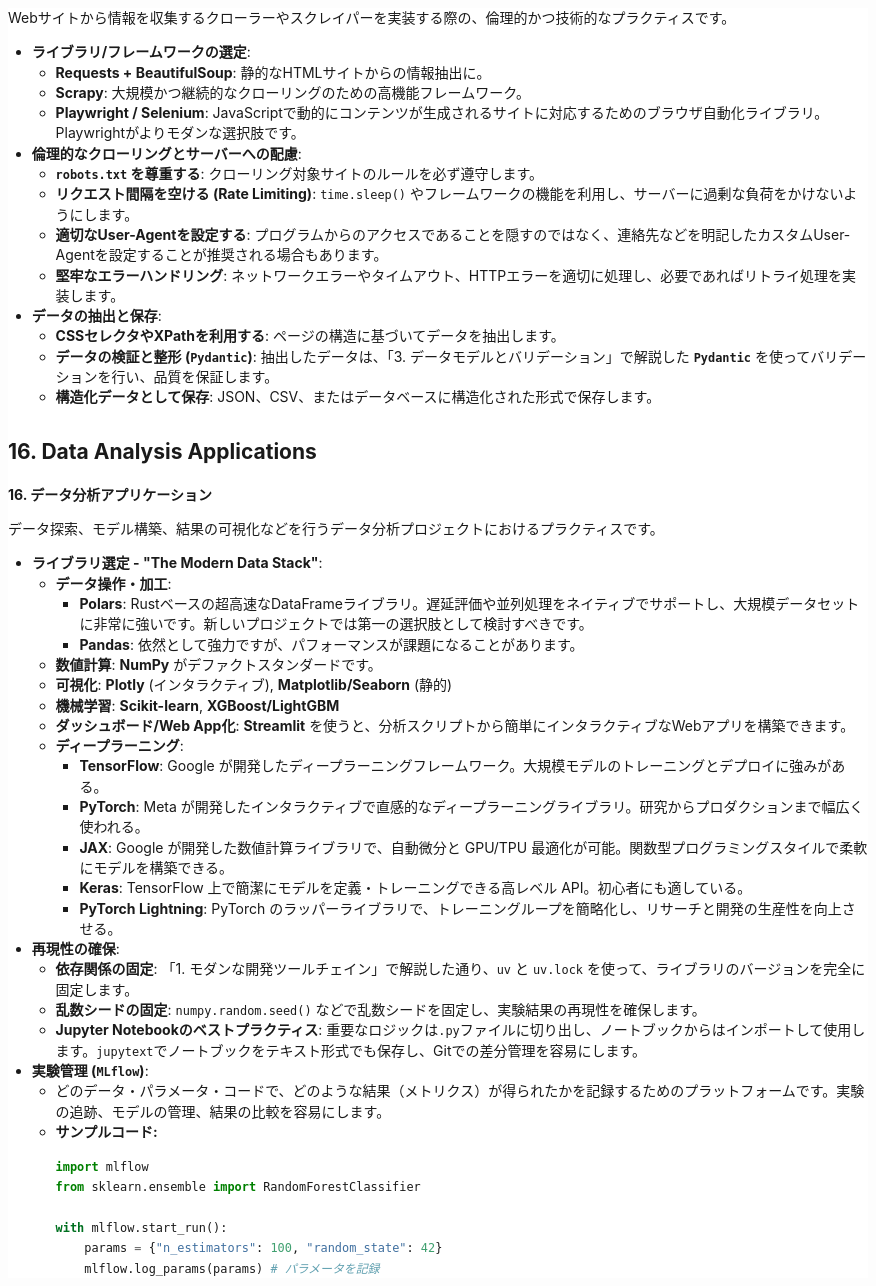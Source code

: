 Webサイトから情報を収集するクローラーやスクレイパーを実装する際の、倫理的かつ技術的なプラクティスです。

- **ライブラリ/フレームワークの選定**:
  - **Requests + BeautifulSoup**: 静的なHTMLサイトからの情報抽出に。
  - **Scrapy**: 大規模かつ継続的なクローリングのための高機能フレームワーク。
  - **Playwright / Selenium**: JavaScriptで動的にコンテンツが生成されるサイトに対応するためのブラウザ自動化ライブラリ。Playwrightがよりモダンな選択肢です。
- **倫理的なクローリングとサーバーへの配慮**:
  - **`robots.txt` を尊重する**: クローリング対象サイトのルールを必ず遵守します。
  - **リクエスト間隔を空ける (Rate Limiting)**: `time.sleep()` やフレームワークの機能を利用し、サーバーに過剰な負荷をかけないようにします。
  - **適切なUser-Agentを設定する**: プログラムからのアクセスであることを隠すのではなく、連絡先などを明記したカスタムUser-Agentを設定することが推奨される場合もあります。
  - **堅牢なエラーハンドリング**: ネットワークエラーやタイムアウト、HTTPエラーを適切に処理し、必要であればリトライ処理を実装します。
- **データの抽出と保存**:
  - **CSSセレクタやXPathを利用する**: ページの構造に基づいてデータを抽出します。
  - **データの検証と整形 (`Pydantic`)**: 抽出したデータは、「3. データモデルとバリデーション」で解説した **`Pydantic`** を使ってバリデーションを行い、品質を保証します。
  - **構造化データとして保存**: JSON、CSV、またはデータベースに構造化された形式で保存します。

## 16. Data Analysis Applications
**16. データ分析アプリケーション**

データ探索、モデル構築、結果の可視化などを行うデータ分析プロジェクトにおけるプラクティスです。

- **ライブラリ選定 - "The Modern Data Stack"**:
    - **データ操作・加工**:
        - **Polars**: Rustベースの超高速なDataFrameライブラリ。遅延評価や並列処理をネイティブでサポートし、大規模データセットに非常に強いです。新しいプロジェクトでは第一の選択肢として検討すべきです。
        - **Pandas**: 依然として強力ですが、パフォーマンスが課題になることがあります。
    - **数値計算**: **NumPy** がデファクトスタンダードです。
    - **可視化**: **Plotly** (インタラクティブ), **Matplotlib/Seaborn** (静的)
    - **機械学習**: **Scikit-learn**, **XGBoost/LightGBM**
    - **ダッシュボード/Web App化**: **Streamlit** を使うと、分析スクリプトから簡単にインタラクティブなWebアプリを構築できます。
    - **ディープラーニング**:
        - **TensorFlow**: Google が開発したディープラーニングフレームワーク。大規模モデルのトレーニングとデプロイに強みがある。
        - **PyTorch**: Meta が開発したインタラクティブで直感的なディープラーニングライブラリ。研究からプロダクションまで幅広く使われる。
        - **JAX**: Google が開発した数値計算ライブラリで、自動微分と GPU/TPU 最適化が可能。関数型プログラミングスタイルで柔軟にモデルを構築できる。
        - **Keras**: TensorFlow 上で簡潔にモデルを定義・トレーニングできる高レベル API。初心者にも適している。
        - **PyTorch Lightning**: PyTorch のラッパーライブラリで、トレーニングループを簡略化し、リサーチと開発の生産性を向上させる。
- **再現性の確保**:
    - **依存関係の固定**: 「1. モダンな開発ツールチェイン」で解説した通り、`uv` と `uv.lock` を使って、ライブラリのバージョンを完全に固定します。
    - **乱数シードの固定**: `numpy.random.seed()` などで乱数シードを固定し、実験結果の再現性を確保します。
    - **Jupyter Notebookのベストプラクティス**: 重要なロジックは`.py`ファイルに切り出し、ノートブックからはインポートして使用します。`jupytext`でノートブックをテキスト形式でも保存し、Gitでの差分管理を容易にします。
- **実験管理 (`MLflow`)**:
    - どのデータ・パラメータ・コードで、どのような結果（メトリクス）が得られたかを記録するためのプラットフォームです。実験の追跡、モデルの管理、結果の比較を容易にします。
    - **サンプルコード:**
        ```python
        import mlflow
        from sklearn.ensemble import RandomForestClassifier

        with mlflow.start_run():
            params = {"n_estimators": 100, "random_state": 42}
            mlflow.log_params(params) # パラメータを記録
